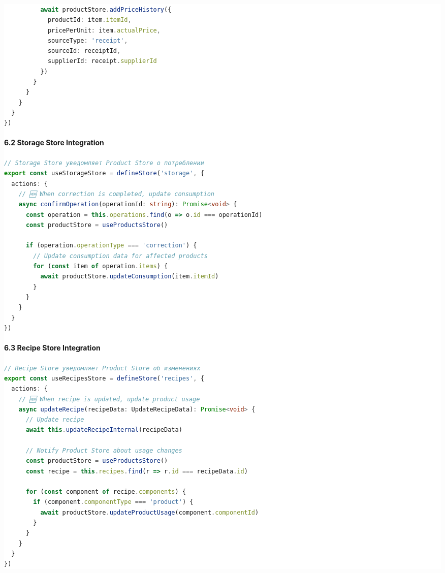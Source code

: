 ```typescript
          await productStore.addPriceHistory({
            productId: item.itemId,
            pricePerUnit: item.actualPrice,
            sourceType: 'receipt',
            sourceId: receiptId,
            supplierId: receipt.supplierId
          })
        }
      }
    }
  }
})
```

#### 6.2 Storage Store Integration

```typescript
// Storage Store уведомляет Product Store о потреблении
export const useStorageStore = defineStore('storage', {
  actions: {
    // 🆕 When correction is completed, update consumption
    async confirmOperation(operationId: string): Promise<void> {
      const operation = this.operations.find(o => o.id === operationId)
      const productStore = useProductsStore()

      if (operation.operationType === 'correction') {
        // Update consumption data for affected products
        for (const item of operation.items) {
          await productStore.updateConsumption(item.itemId)
        }
      }
    }
  }
})
```

#### 6.3 Recipe Store Integration

```typescript
// Recipe Store уведомляет Product Store об изменениях
export const useRecipesStore = defineStore('recipes', {
  actions: {
    // 🆕 When recipe is updated, update product usage
    async updateRecipe(recipeData: UpdateRecipeData): Promise<void> {
      // Update recipe
      await this.updateRecipeInternal(recipeData)

      // Notify Product Store about usage changes
      const productStore = useProductsStore()
      const recipe = this.recipes.find(r => r.id === recipeData.id)

      for (const component of recipe.components) {
        if (component.componentType === 'product') {
          await productStore.updateProductUsage(component.componentId)
        }
      }
    }
  }
})
```
